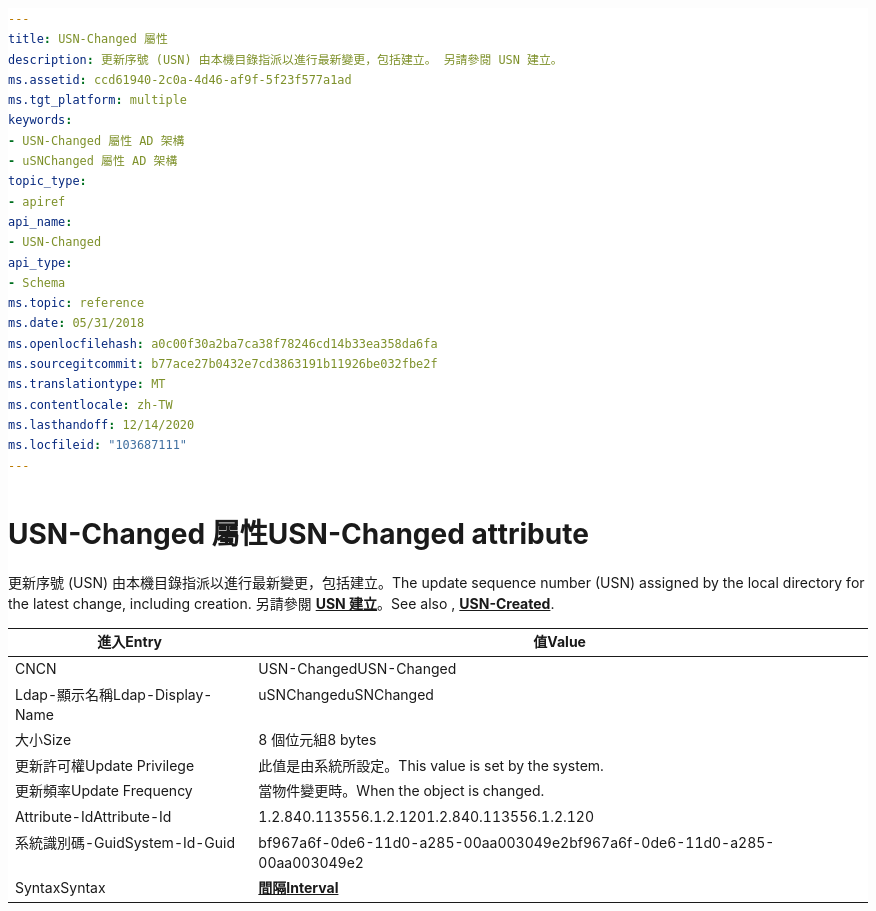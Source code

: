 ```yaml
---
title: USN-Changed 屬性
description: 更新序號 (USN) 由本機目錄指派以進行最新變更，包括建立。 另請參閱 USN 建立。
ms.assetid: ccd61940-2c0a-4d46-af9f-5f23f577a1ad
ms.tgt_platform: multiple
keywords:
- USN-Changed 屬性 AD 架構
- uSNChanged 屬性 AD 架構
topic_type:
- apiref
api_name:
- USN-Changed
api_type:
- Schema
ms.topic: reference
ms.date: 05/31/2018
ms.openlocfilehash: a0c00f30a2ba7ca38f78246cd14b33ea358da6fa
ms.sourcegitcommit: b77ace27b0432e7cd3863191b11926be032fbe2f
ms.translationtype: MT
ms.contentlocale: zh-TW
ms.lasthandoff: 12/14/2020
ms.locfileid: "103687111"
---
```

# <a name="usn-changed-attribute"></a><span data-ttu-id="0b824-106">USN-Changed 屬性</span><span class="sxs-lookup"><span data-stu-id="0b824-106">USN-Changed attribute</span></span>

<span data-ttu-id="0b824-107">更新序號 (USN) 由本機目錄指派以進行最新變更，包括建立。</span><span class="sxs-lookup"><span data-stu-id="0b824-107">The update sequence number (USN) assigned by the local directory for the latest change, including creation.</span></span> <span data-ttu-id="0b824-108">另請參閱 [**USN 建立**](a-usncreated.md)。</span><span class="sxs-lookup"><span data-stu-id="0b824-108">See also , [**USN-Created**](a-usncreated.md).</span></span>



| <span data-ttu-id="0b824-109">進入</span><span class="sxs-lookup"><span data-stu-id="0b824-109">Entry</span></span> | <span data-ttu-id="0b824-110">值</span><span class="sxs-lookup"><span data-stu-id="0b824-110">Value</span></span> |
|-------------------|--------------------------------------|
| <span data-ttu-id="0b824-111">CN</span><span class="sxs-lookup"><span data-stu-id="0b824-111">CN</span></span>                | <span data-ttu-id="0b824-112">USN-Changed</span><span class="sxs-lookup"><span data-stu-id="0b824-112">USN-Changed</span></span>                          |
| <span data-ttu-id="0b824-113">Ldap-顯示名稱</span><span class="sxs-lookup"><span data-stu-id="0b824-113">Ldap-Display-Name</span></span> | <span data-ttu-id="0b824-114">uSNChanged</span><span class="sxs-lookup"><span data-stu-id="0b824-114">uSNChanged</span></span>                           |
| <span data-ttu-id="0b824-115">大小</span><span class="sxs-lookup"><span data-stu-id="0b824-115">Size</span></span>              | <span data-ttu-id="0b824-116">8 個位元組</span><span class="sxs-lookup"><span data-stu-id="0b824-116">8 bytes</span></span>                              |
| <span data-ttu-id="0b824-117">更新許可權</span><span class="sxs-lookup"><span data-stu-id="0b824-117">Update Privilege</span></span>  | <span data-ttu-id="0b824-118">此值是由系統所設定。</span><span class="sxs-lookup"><span data-stu-id="0b824-118">This value is set by the system.</span></span>     |
| <span data-ttu-id="0b824-119">更新頻率</span><span class="sxs-lookup"><span data-stu-id="0b824-119">Update Frequency</span></span>  | <span data-ttu-id="0b824-120">當物件變更時。</span><span class="sxs-lookup"><span data-stu-id="0b824-120">When the object is changed.</span></span>          |
| <span data-ttu-id="0b824-121">Attribute-Id</span><span class="sxs-lookup"><span data-stu-id="0b824-121">Attribute-Id</span></span>      | <span data-ttu-id="0b824-122">1.2.840.113556.1.2.120</span><span class="sxs-lookup"><span data-stu-id="0b824-122">1.2.840.113556.1.2.120</span></span>               |
| <span data-ttu-id="0b824-123">系統識別碼-Guid</span><span class="sxs-lookup"><span data-stu-id="0b824-123">System-Id-Guid</span></span>    | <span data-ttu-id="0b824-124">bf967a6f-0de6-11d0-a285-00aa003049e2</span><span class="sxs-lookup"><span data-stu-id="0b824-124">bf967a6f-0de6-11d0-a285-00aa003049e2</span></span> |
| <span data-ttu-id="0b824-125">Syntax</span><span class="sxs-lookup"><span data-stu-id="0b824-125">Syntax</span></span>            | [<span data-ttu-id="0b824-126">**間隔**</span><span class="sxs-lookup"><span data-stu-id="0b824-126">**Interval**</span></span>](s-interval.md)       |
